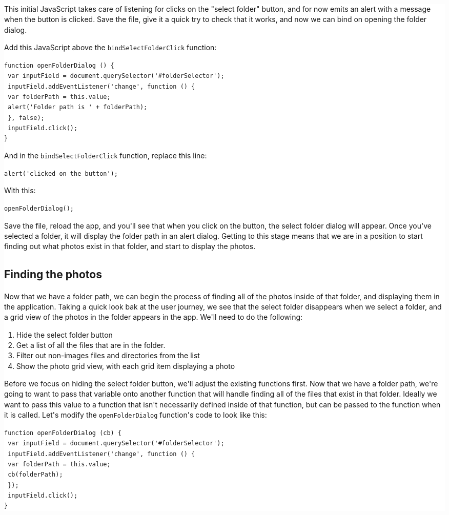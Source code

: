 
This initial JavaScript takes care of listening for clicks on the "select folder" button, and for now emits an alert with a message when the button is clicked. Save the file, give it a quick try to check that it works, and now we can bind on opening the folder dialog.

Add this JavaScript above the `bindSelectFolderClick` function:

```
function openFolderDialog () {
 var inputField = document.querySelector('#folderSelector');
 inputField.addEventListener('change', function () {
 var folderPath = this.value;
 alert('Folder path is ' + folderPath);
 }, false);
 inputField.click();
}
```

And in the `bindSelectFolderClick` function, replace this line:

```
alert('clicked on the button');
```

With this:

```
openFolderDialog();
```

Save the file, reload the app, and you'll see that when you click on the button, the select folder dialog will appear. Once you've selected a folder, it will display the folder path in an alert dialog. Getting to this stage means that we are in a position to start finding out what photos exist in that folder, and start to display the photos.

## Finding the photos

Now that we have a folder path, we can begin the process of finding all of the photos inside of that folder, and displaying them in the application. Taking a quick look bak at the user journey, we see that the select folder disappears when we select a folder, and a grid view of the photos in the folder appears in the app. We'll need to do the following:

1. Hide the select folder button
2. Get a list of all the files that are in the folder.
3. Filter out non-images files and directories from the list
4. Show the photo grid view, with each grid item displaying a photo

Before we focus on hiding the select folder button, we'll adjust the existing functions first. Now that we have a folder path, we're going to want to pass that variable onto another function that will handle finding all of the files that exist in that folder. Ideally we want to pass this value to a function that isn't necessarily defined inside of that function, but can be passed to the function when it is called. Let's modify the `openFolderDialog` function's code to look like this:

```
function openFolderDialog (cb) {
 var inputField = document.querySelector('#folderSelector');
 inputField.addEventListener('change', function () {
 var folderPath = this.value;
 cb(folderPath);
 });
 inputField.click();
}
```
